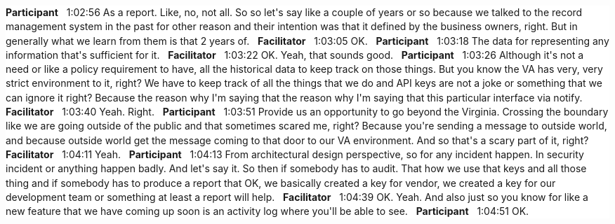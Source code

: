 **Participant**   1:02:56
As a report.
Like, no, not all.
So so let's say like a couple of years or so because we talked to the record management system in the past for other reason and their intention was that it defined by the business owners, right. But in generally what we learn from them is that 2 years of.
 
**Facilitator**   1:03:05
OK.
 
**Participant**   1:03:18
The data for representing any information that's sufficient for it.
 
**Facilitator**   1:03:22
OK.
Yeah, that sounds good.
 
**Participant**   1:03:26
Although it's not a need or like a policy requirement to have, all the historical data to keep track on those things.
But you know the VA has very, very strict environment to it, right?
We have to keep track of all the things that we do and API keys are not a joke or something that we can ignore it right? Because the reason why I'm saying that the reason why I'm saying that this particular interface via notify.
 
**Facilitator**   1:03:40
Yeah.
Right.
 
**Participant**   1:03:51
Provide us an opportunity to go beyond the Virginia.
Crossing the boundary like we are going outside of the public and that sometimes scared me, right?
Because you're sending a message to outside world, and because outside world get the message coming to that door to our VA environment.
And so that's a scary part of it, right?
 
**Facilitator**   1:04:11
Yeah.
 
**Participant**   1:04:13
From architectural design perspective, so for any incident happen.
In security incident or anything happen badly.
And let's say it.
So then if somebody has to audit.
That how we use that keys and all those thing and if somebody has to produce a report that OK, we basically created a key for vendor, we created a key for our development team or something at least a report will help.
 
**Facilitator**   1:04:39
OK. Yeah.
And also just so you know for like a new feature that we have coming up soon is an activity log where you'll be able to see.
 
**Participant**   1:04:51
OK.
 